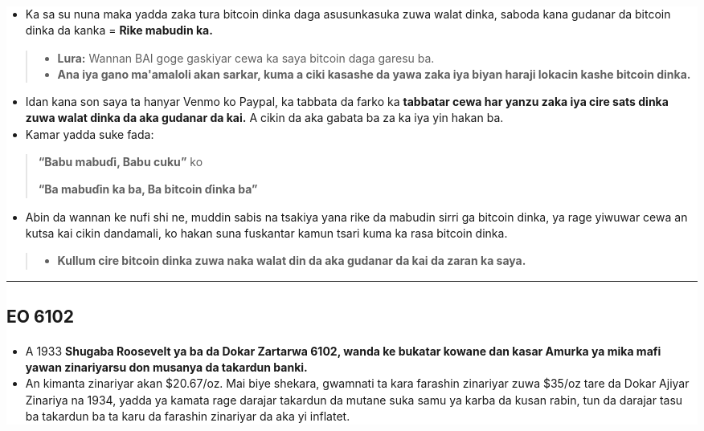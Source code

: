 
* Ka sa su nuna maka yadda zaka tura bitcoin dinka
daga asusunkasuka zuwa walat dinka, saboda
kana gudanar da bitcoin dinka da kanka
= **Rike mabudin ka.**

>* **Lura:** Wannan BAI goge gaskiyar cewa ka
>saya bitcoin daga garesu ba.
>* **Ana iya gano ma'amaloli akan sarkar, kuma a ciki
>kasashe da yawa zaka iya biyan haraji lokacin
>kashe bitcoin dinka.**

* Idan kana son saya ta hanyar Venmo ko Paypal, ka
tabbata da farko ka **tabbatar cewa har yanzu zaka iya cire
sats dinka zuwa walat dinka da aka gudanar da kai.** A cikin
da aka gabata ba za ka iya yin hakan ba.
* Kamar yadda suke fada:
> **“Babu mabuɗi, Babu cuku”** ko
>
>**“Ba mabuɗin ka ba, Ba bitcoin ɗinka ba”**

* Abin da wannan ke nufi shi ne, muddin sabis na tsakiya yana
rike da mabudin sirri ga bitcoin dinka, ya rage
yiwuwar cewa an kutsa kai cikin dandamali, ko hakan
suna fuskantar kamun tsari kuma ka rasa
bitcoin dinka.

>* **Kullum cire bitcoin dinka zuwa naka
walat din da aka gudanar da kai da zaran ka
saya.**

---
## EO 6102
* A 1933 **Shugaba Roosevelt ya ba da Dokar Zartarwa
6102, wanda ke bukatar kowane dan kasar Amurka ya mika
mafi yawan zinariyarsu don musanya da takardun banki.**
* An kimanta zinariyar akan $20.67/oz. Mai biye
shekara, gwamnati ta kara farashin zinariyar zuwa
$35/oz tare da Dokar Ajiyar Zinariya na 1934,
yadda ya kamata rage darajar takardun da mutane suka samu
ya karba da kusan rabin, tun da darajar tasu
ba takardun ba ta karu da farashin zinariyar da aka yi inflatet.
